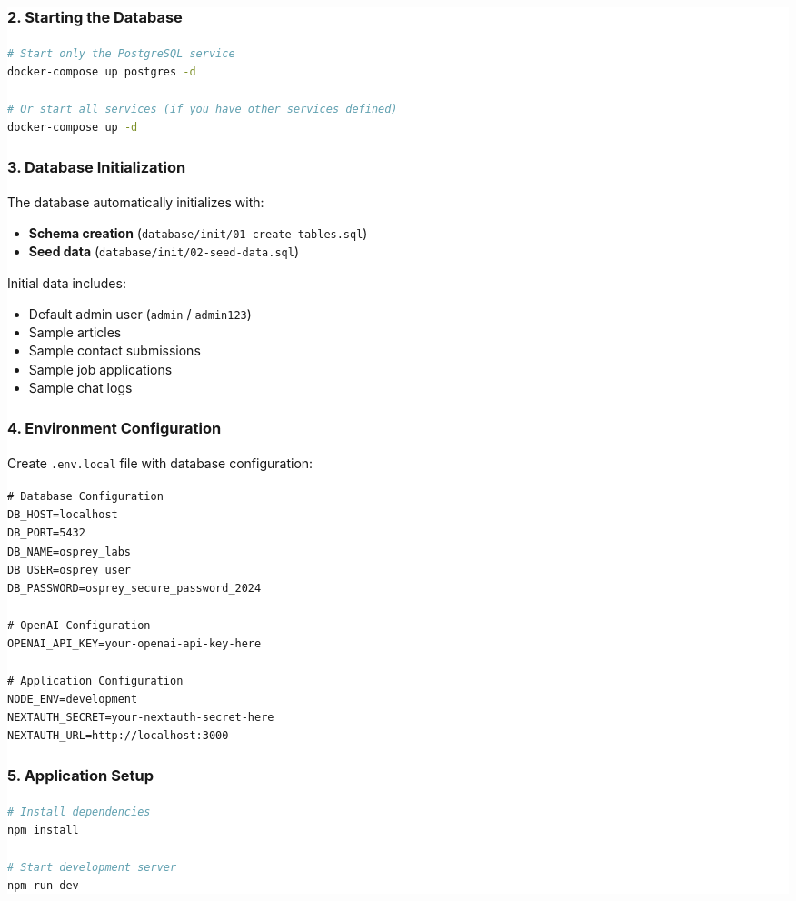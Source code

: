 ### 2. Starting the Database

```bash
# Start only the PostgreSQL service
docker-compose up postgres -d

# Or start all services (if you have other services defined)
docker-compose up -d
```

### 3. Database Initialization

The database automatically initializes with:

- **Schema creation** (`database/init/01-create-tables.sql`)
- **Seed data** (`database/init/02-seed-data.sql`)

Initial data includes:
- Default admin user (`admin` / `admin123`)
- Sample articles
- Sample contact submissions
- Sample job applications
- Sample chat logs

### 4. Environment Configuration

Create `.env.local` file with database configuration:

```env
# Database Configuration
DB_HOST=localhost
DB_PORT=5432
DB_NAME=osprey_labs
DB_USER=osprey_user
DB_PASSWORD=osprey_secure_password_2024

# OpenAI Configuration
OPENAI_API_KEY=your-openai-api-key-here

# Application Configuration
NODE_ENV=development
NEXTAUTH_SECRET=your-nextauth-secret-here
NEXTAUTH_URL=http://localhost:3000
```

### 5. Application Setup

```bash
# Install dependencies
npm install

# Start development server
npm run dev
```
